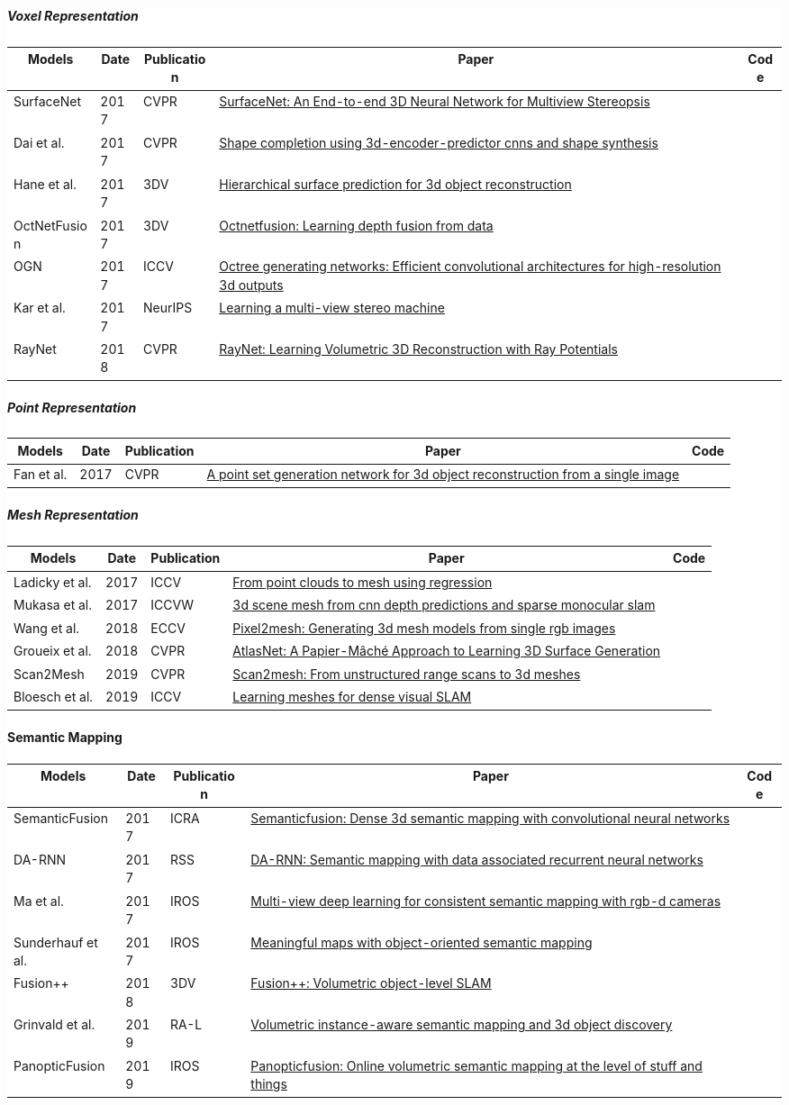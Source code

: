 ##### Voxel Representation
| Models   |Date| Publication| Paper | Code |
|----------|----|------------|------|---|
| SurfaceNet | 2017 | CVPR | [SurfaceNet: An End-to-end 3D Neural Network for Multiview Stereopsis](https://arxiv.org/abs/1708.01749) | |
| Dai et al. | 2017 | CVPR | [Shape completion using 3d-encoder-predictor cnns and shape synthesis](https://arxiv.org/abs/1612.00101) | |
| Hane et al. | 2017 | 3DV | [Hierarchical surface prediction for 3d object reconstruction](https://arxiv.org/abs/1704.00710) | |
| OctNetFusion | 2017 | 3DV | [Octnetfusion: Learning depth fusion from data](https://arxiv.org/abs/1704.01047) | |
| OGN | 2017 | ICCV | [Octree generating networks: Efficient convolutional architectures for high-resolution 3d outputs](https://arxiv.org/abs/1703.09438) | |
| Kar et al. | 2017 | NeurIPS | [Learning a multi-view stereo machine](https://arxiv.org/abs/1708.05375) | |
| RayNet | 2018 | CVPR | [RayNet: Learning Volumetric 3D Reconstruction with Ray Potentials](https://arxiv.org/abs/1901.01535) | |


##### Point Representation
| Models   |Date| Publication| Paper | Code |
|----------|----|------------|------|---|
| Fan et al. | 2017 | CVPR | [A point set generation network for 3d object reconstruction from a single image](https://arxiv.org/abs/1612.00603) | |

##### Mesh Representation
| Models   |Date| Publication| Paper | Code |
|----------|----|------------|------|---|
| Ladicky et al. | 2017 | ICCV | [From point clouds to mesh using regression](https://ieeexplore.ieee.org/document/8237682) | |
| Mukasa et al. | 2017 | ICCVW | [3d scene mesh from cnn depth predictions and sparse monocular slam](http://openaccess.thecvf.com/content_ICCV_2017_workshops/papers/w17/Mukasa_3D_Scene_Mesh_ICCV_2017_paper.pdf) | |
| Wang et al. | 2018 | ECCV | [Pixel2mesh: Generating 3d mesh models from single rgb images](https://arxiv.org/abs/1804.01654) | |
| Groueix et al. | 2018 | CVPR | [AtlasNet: A Papier-Mâché Approach to Learning 3D Surface Generation](https://arxiv.org/abs/1802.05384) | |
| Scan2Mesh | 2019 | CVPR | [Scan2mesh: From unstructured range scans to 3d meshes](https://arxiv.org/abs/1811.10464) | |
| Bloesch et al. | 2019 | ICCV | [Learning meshes for dense visual SLAM](https://www.imperial.ac.uk/media/imperial-college/research-centres-and-groups/dyson-robotics-lab/mbloesch_etal_iccv2019.pdf) | |

#### Semantic Mapping
| Models   |Date| Publication| Paper | Code |
|----------|----|------------|------|---|
| SemanticFusion | 2017 | ICRA | [Semanticfusion: Dense 3d semantic mapping with convolutional neural networks](https://arxiv.org/abs/1609.05130) | |
| DA-RNN | 2017 | RSS | [DA-RNN: Semantic mapping with data associated recurrent neural networks](https://arxiv.org/abs/1703.03098) | |
| Ma et al. | 2017 | IROS | [Multi-view deep learning for consistent semantic mapping with rgb-d cameras](https://arxiv.org/abs/1703.08866) | |
| Sunderhauf et al. | 2017 | IROS | [Meaningful maps with object-oriented semantic mapping](https://arxiv.org/abs/1609.07849) | |
| Fusion++ | 2018 | 3DV | [Fusion++: Volumetric object-level SLAM](https://arxiv.org/abs/1808.08378) | |
| Grinvald et al. | 2019 | RA-L | [Volumetric instance-aware semantic mapping and 3d object discovery](https://arxiv.org/abs/1903.00268) | |
| PanopticFusion | 2019 | IROS | [Panopticfusion: Online volumetric semantic mapping at the level of stuff and things](https://arxiv.org/abs/1903.01177) | |
